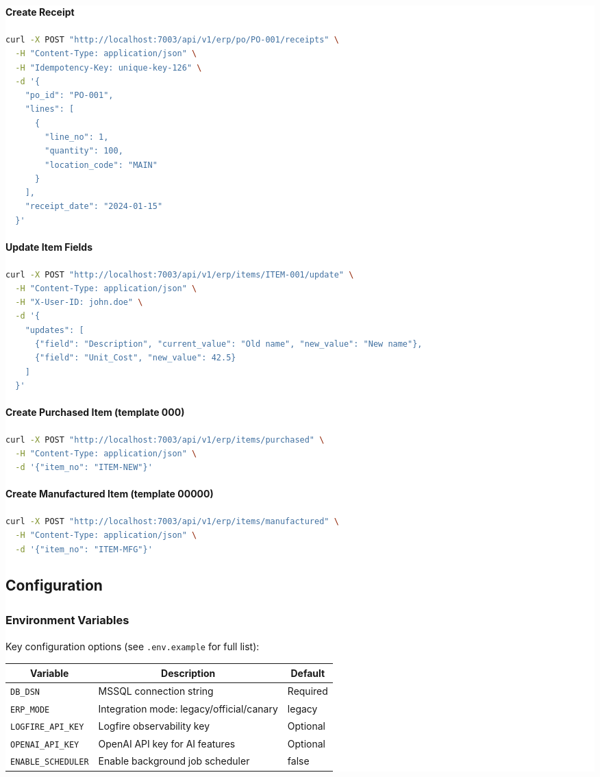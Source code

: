 #### Create Receipt
```bash
curl -X POST "http://localhost:7003/api/v1/erp/po/PO-001/receipts" \
  -H "Content-Type: application/json" \
  -H "Idempotency-Key: unique-key-126" \
  -d '{
    "po_id": "PO-001",
    "lines": [
      {
        "line_no": 1,
        "quantity": 100,
        "location_code": "MAIN"
      }
    ],
    "receipt_date": "2024-01-15"
  }'
```

#### Update Item Fields
```bash
curl -X POST "http://localhost:7003/api/v1/erp/items/ITEM-001/update" \
  -H "Content-Type: application/json" \
  -H "X-User-ID: john.doe" \
  -d '{
    "updates": [
      {"field": "Description", "current_value": "Old name", "new_value": "New name"},
      {"field": "Unit_Cost", "new_value": 42.5}
    ]
  }'
```

#### Create Purchased Item (template 000)
```bash
curl -X POST "http://localhost:7003/api/v1/erp/items/purchased" \
  -H "Content-Type: application/json" \
  -d '{"item_no": "ITEM-NEW"}'
```

#### Create Manufactured Item (template 00000)
```bash
curl -X POST "http://localhost:7003/api/v1/erp/items/manufactured" \
  -H "Content-Type: application/json" \
  -d '{"item_no": "ITEM-MFG"}'
```

## Configuration

### Environment Variables

Key configuration options (see `.env.example` for full list):

| Variable | Description | Default |
|----------|-------------|---------|
| `DB_DSN` | MSSQL connection string | Required |
| `ERP_MODE` | Integration mode: legacy/official/canary | legacy |
| `LOGFIRE_API_KEY` | Logfire observability key | Optional |
| `OPENAI_API_KEY` | OpenAI API key for AI features | Optional |
| `ENABLE_SCHEDULER` | Enable background job scheduler | false |
